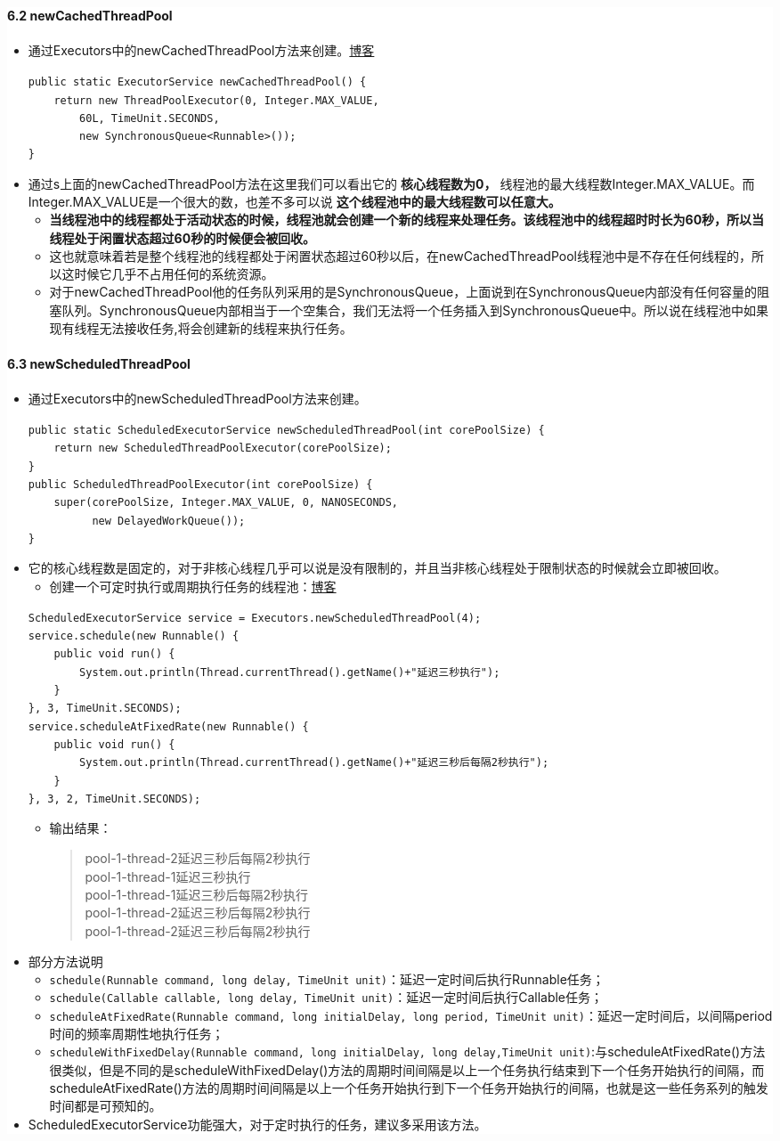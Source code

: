 

#### 6.2 newCachedThreadPool 
- 通过Executors中的newCachedThreadPool方法来创建。[博客](https://github.com/yangchong211/YCBlogs)
    ```
    public static ExecutorService newCachedThreadPool() {
    	return new ThreadPoolExecutor(0, Integer.MAX_VALUE,
    		60L, TimeUnit.SECONDS,
    		new SynchronousQueue<Runnable>());
    }
    ```
- 通过s上面的newCachedThreadPool方法在这里我们可以看出它的 **核心线程数为0，** 线程池的最大线程数Integer.MAX_VALUE。而Integer.MAX_VALUE是一个很大的数，也差不多可以说 **这个线程池中的最大线程数可以任意大。**
    - **当线程池中的线程都处于活动状态的时候，线程池就会创建一个新的线程来处理任务。该线程池中的线程超时时长为60秒，所以当线程处于闲置状态超过60秒的时候便会被回收。**
    - 这也就意味着若是整个线程池的线程都处于闲置状态超过60秒以后，在newCachedThreadPool线程池中是不存在任何线程的，所以这时候它几乎不占用任何的系统资源。
    - 对于newCachedThreadPool他的任务队列采用的是SynchronousQueue，上面说到在SynchronousQueue内部没有任何容量的阻塞队列。SynchronousQueue内部相当于一个空集合，我们无法将一个任务插入到SynchronousQueue中。所以说在线程池中如果现有线程无法接收任务,将会创建新的线程来执行任务。



#### 6.3 newScheduledThreadPool 
- 通过Executors中的newScheduledThreadPool方法来创建。
    ```
    public static ScheduledExecutorService newScheduledThreadPool(int corePoolSize) {
        return new ScheduledThreadPoolExecutor(corePoolSize);
    }
    public ScheduledThreadPoolExecutor(int corePoolSize) {
        super(corePoolSize, Integer.MAX_VALUE, 0, NANOSECONDS,
              new DelayedWorkQueue());
    }
    ```
- 它的核心线程数是固定的，对于非核心线程几乎可以说是没有限制的，并且当非核心线程处于限制状态的时候就会立即被回收。
    - 创建一个可定时执行或周期执行任务的线程池：[博客](https://github.com/yangchong211/YCBlogs)
    ```
    ScheduledExecutorService service = Executors.newScheduledThreadPool(4);
    service.schedule(new Runnable() {
    	public void run() {
    		System.out.println(Thread.currentThread().getName()+"延迟三秒执行");
    	}
    }, 3, TimeUnit.SECONDS);
    service.scheduleAtFixedRate(new Runnable() {
    	public void run() {
    		System.out.println(Thread.currentThread().getName()+"延迟三秒后每隔2秒执行");
    	}
    }, 3, 2, TimeUnit.SECONDS);
    ```
    - 输出结果：
        >pool-1-thread-2延迟三秒后每隔2秒执行
        ><br>pool-1-thread-1延迟三秒执行
        ><br>pool-1-thread-1延迟三秒后每隔2秒执行
        ><br>pool-1-thread-2延迟三秒后每隔2秒执行
        ><br>pool-1-thread-2延迟三秒后每隔2秒执行
- 部分方法说明
    - `schedule(Runnable command, long delay, TimeUnit unit)`：延迟一定时间后执行Runnable任务；
    - `schedule(Callable callable, long delay, TimeUnit unit)`：延迟一定时间后执行Callable任务；
    - `scheduleAtFixedRate(Runnable command, long initialDelay, long period, TimeUnit unit)`：延迟一定时间后，以间隔period时间的频率周期性地执行任务；
    - `scheduleWithFixedDelay(Runnable command, long initialDelay, long delay,TimeUnit unit)`:与scheduleAtFixedRate()方法很类似，但是不同的是scheduleWithFixedDelay()方法的周期时间间隔是以上一个任务执行结束到下一个任务开始执行的间隔，而scheduleAtFixedRate()方法的周期时间间隔是以上一个任务开始执行到下一个任务开始执行的间隔，也就是这一些任务系列的触发时间都是可预知的。
- ScheduledExecutorService功能强大，对于定时执行的任务，建议多采用该方法。
